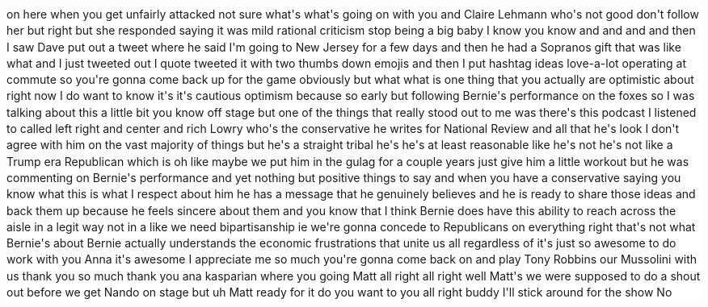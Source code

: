 on here when you get unfairly attacked
not sure what's what's going on with you
and Claire Lehmann who's not good don't
follow her but right but she responded
saying it was mild rational criticism
stop being a big baby I know you know
and and and and then I saw Dave put out
a tweet where he said I'm going to New
Jersey for a few days and then he had a
Sopranos gift that was like what and I
just tweeted out I quote tweeted it with
two thumbs down emojis and then I put
hashtag ideas
love-a-lot operating at commute so
you're gonna come back up for the game
obviously but what what is one thing
that you actually are optimistic about
right now I do want to know it's it's
cautious optimism because so early but
following Bernie's performance on the
foxes
so I was talking about this a little bit
you know off stage but one of the things
that really stood out to me was there's
this podcast I listened to called left
right and center and rich Lowry who's
the conservative he writes for National
Review and all that he's look I don't
agree with him on the vast majority of
things but he's a straight tribal
he's he's at least reasonable like he's
not he's not like a Trump era Republican
which is oh like maybe we put him in the
gulag for a couple years just give him a
little workout but he was commenting on
Bernie's performance and yet nothing but
positive things to say and when you have
a conservative saying you know what this
is what I respect about him he has a
message that he genuinely believes and
he is ready to share those ideas and
back them up because he feels sincere
about them and you know that I think
Bernie does have this ability to reach
across the aisle in a legit way not in a
like we need bipartisanship ie
we're gonna concede to Republicans on
everything right that's not what
Bernie's about Bernie actually
understands the economic frustrations
that unite us all regardless of
it's just so awesome to do work with you
Anna
it's awesome I appreciate me so
much you're gonna come back on and play
Tony Robbins our Mussolini with us thank
you so much thank you ana kasparian
where you going Matt all right all right
well Matt's
we were supposed to do a shout out
before we get Nando on stage but uh Matt
ready for it do you want to you all
right buddy I'll stick around for the
show No